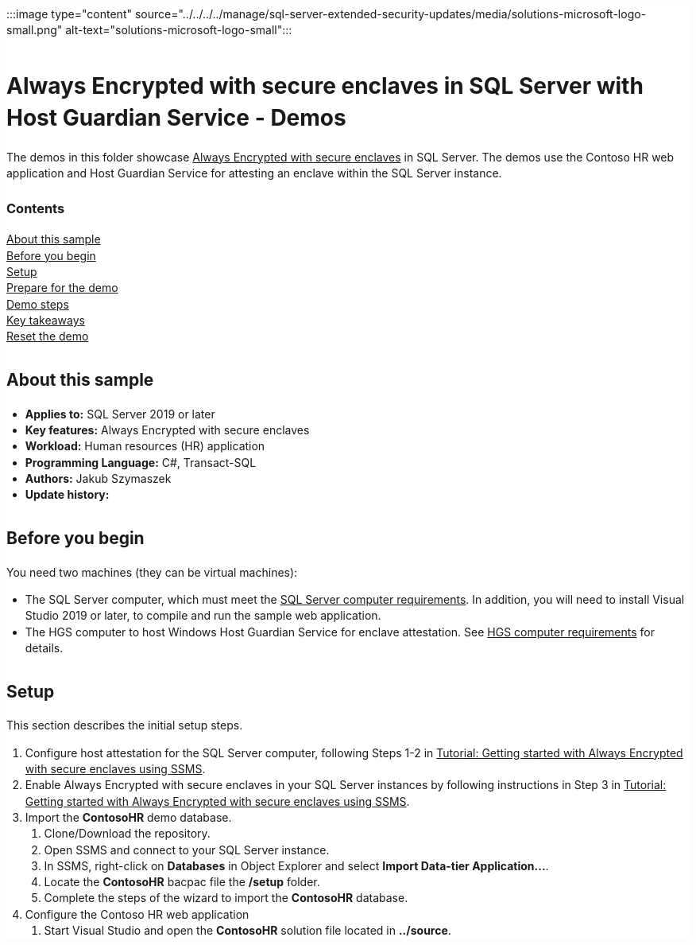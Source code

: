 :::image type="content" source="../../../../manage/sql-server-extended-security-updates/media/solutions-microsoft-logo-small.png" alt-text="solutions-microsoft-logo-small":::

# Always Encrypted with secure enclaves in SQL Server with Host Guardian Service - Demos

The demos in this folder showcase [Always Encrypted with secure enclaves](https://docs.microsoft.com/azure/azure-sql/database/always-encrypted-with-secure-enclaves-landing) in SQL Server. The demos use the Contoso HR web application and Host Guardian Service for attesting an enclave within the SQL Server instance.

### Contents

[About this sample](#about-this-sample)<br/>
[Before you begin](#before-you-begin)<br/>
[Setup](#setup)<br/>
[Prepare for the demo](#prepare-for-the-demo)<br/>
[Demo steps](#demo-steps)<br/>
[Key takeaways](#key-takeaways)<br/>
[Reset the demo](#reset-the-demo)<br/>

## About this sample

- **Applies to:** SQL Server 2019 or later
- **Key features:** Always Encrypted with secure enclaves
- **Workload:** Human resources (HR) application
- **Programming Language:** C#, Transact-SQL
- **Authors:** Jakub Szymaszek
- **Update history:**

## Before you begin

You need two machines (they can be virtual machines):

- The SQL Server computer, which must meet the [SQL Server computer requirements](https://docs.microsoft.com/sql/relational-databases/security/tutorial-getting-started-with-always-encrypted-enclaves?#sql-server-computer-requirements). In addition, you will need to install Visual Studio 2019 or later, to compile and run the sample web application.
- The HGS computer to host Windows Host Guardian Service for enclave attestation. See [HGS computer requirements](https://docs.microsoft.com/sql/relational-databases/security/tutorial-getting-started-with-always-encrypted-enclaves#hgs-computer-requirements) for details.

## Setup

This section describes the initial setup steps.

1. Configure host attestation for the SQL Server computer, following Steps 1-2 in [Tutorial: Getting started with Always Encrypted with secure enclaves using SSMS](https://docs.microsoft.com/sql/relational-databases/security/tutorial-getting-started-with-always-encrypted-enclaves#step-1-configure-the-hgs-computer).
1. Enable Always Encrypted with secure enclaves in your SQL Server instances by following instructions in Step 3 in [Tutorial: Getting started with Always Encrypted with secure enclaves using SSMS](https://docs.microsoft.com/en-us/sql/relational-databases/security/tutorial-getting-started-with-always-encrypted-enclaves#step-3-enable-always-encrypted-with-secure-enclaves-in-sql-server).
1. Import the **ContosoHR** demo database.
   1. Clone/Download the repository.
   1. Open SSMS and connect to your SQL Server instance.
   1. In SSMS, right-click on **Databases** in Object Explorer and select **Import Data-tier Application...**.
   1. Locate the **ContosoHR** bacpac file the **/setup** folder.
   1. Complete the steps of the wizard to import the **ContosoHR** database.
1. Configure the Contoso HR web application
   1. Start Visual Studio and open the **ContosoHR** solution file located in **../source**.